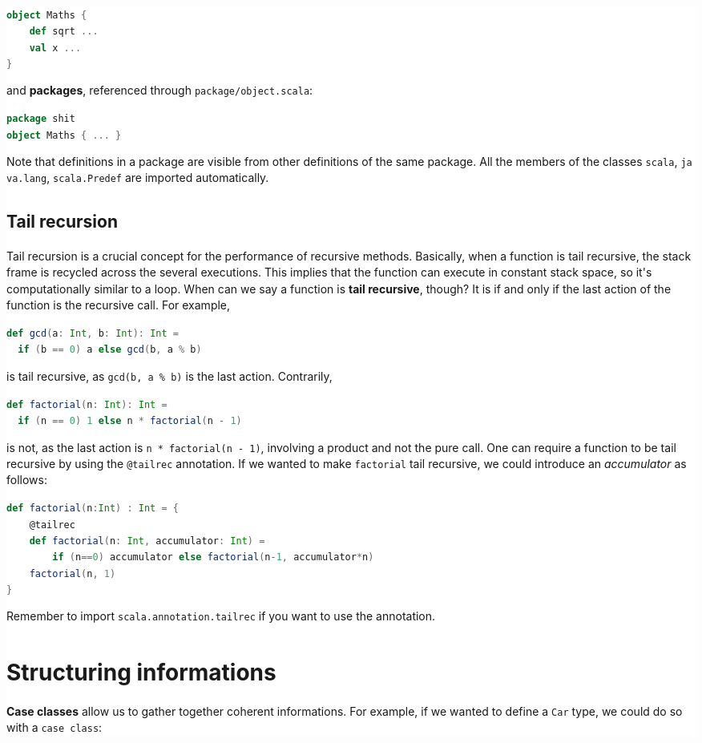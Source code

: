 ```scala
object Maths {
    def sqrt ...
    val x ...
}
```

and **packages**, referenced through `package/object.scala`:

```scala
package shit
object Maths { ... }
```

Note that definitions in a package are visible from other definitions of the same package. All the members of the classes `scala`, `java.lang`, `scala.Predef` are imported automatically.

## Tail recursion

Tail recursion is a crucial concept for the performance of recursive methods. Basically, when a function is tail recursive, the stack frame is recycled across the several executions. This implies that the function can execute in constant stack space, so it's computationally similar to a loop. When can we say a function is **tail recursive**, though? It is if and only if the last action of the function is the recursive call. For example,

```scala
def gcd(a: Int, b: Int): Int =
  if (b == 0) a else gcd(b, a % b)
```

is tail recursive, as `gcd(b, a % b)` is the last action. Contrarily,

```scala
def factorial(n: Int): Int =
  if (n == 0) 1 else n * factorial(n - 1)
```

is not, as the last action is `n * factorial(n - 1)`, involving a product and not the pure call.
One can require a function to be tail recursive by using the `@tailrec` annotation.
If we wanted to make `factorial` tail recursive, we could introduce an _accumulator_ as follows:

```scala
def factorial(n:Int) : Int = {
    @tailrec
    def factorial(n: Int, accumulator: Int) =
        if (n==0) accumulator else factorial(n-1, accumulator*n)
    factorial(n, 1)
}
```

Remember to import `scala.annotation.tailrec` if you want to use the annotation.

# Structuring informations

**Case classes** allow us to gather together coherent informations. For example, if we wanted to define a `Car` type, we could do so with a `case class`:
